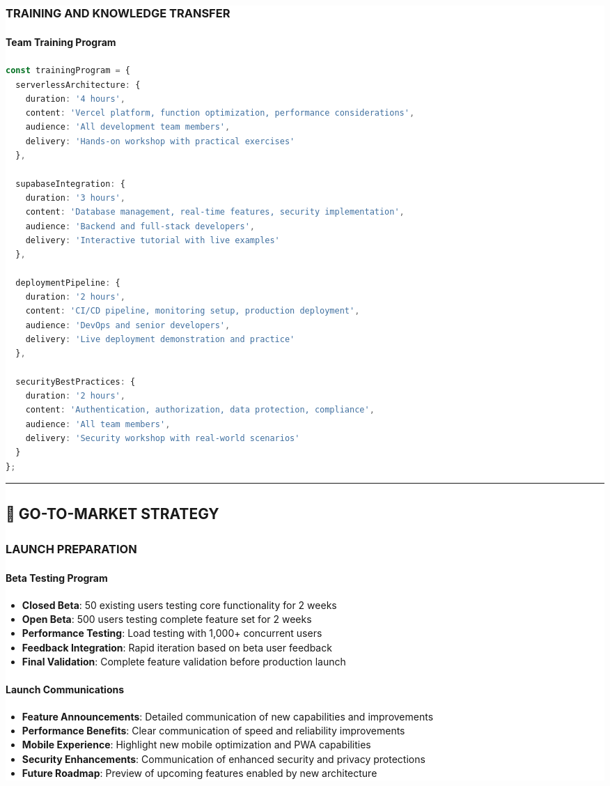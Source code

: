 ### **TRAINING AND KNOWLEDGE TRANSFER**

#### **Team Training Program**
```typescript
const trainingProgram = {
  serverlessArchitecture: {
    duration: '4 hours',
    content: 'Vercel platform, function optimization, performance considerations',
    audience: 'All development team members',
    delivery: 'Hands-on workshop with practical exercises'
  },
  
  supabaseIntegration: {
    duration: '3 hours', 
    content: 'Database management, real-time features, security implementation',
    audience: 'Backend and full-stack developers',
    delivery: 'Interactive tutorial with live examples'
  },
  
  deploymentPipeline: {
    duration: '2 hours',
    content: 'CI/CD pipeline, monitoring setup, production deployment',
    audience: 'DevOps and senior developers',
    delivery: 'Live deployment demonstration and practice'
  },
  
  securityBestPractices: {
    duration: '2 hours',
    content: 'Authentication, authorization, data protection, compliance',
    audience: 'All team members',
    delivery: 'Security workshop with real-world scenarios'
  }
};
```

---

## 🚀 GO-TO-MARKET STRATEGY

### **LAUNCH PREPARATION**

#### **Beta Testing Program**
- **Closed Beta**: 50 existing users testing core functionality for 2 weeks
- **Open Beta**: 500 users testing complete feature set for 2 weeks  
- **Performance Testing**: Load testing with 1,000+ concurrent users
- **Feedback Integration**: Rapid iteration based on beta user feedback
- **Final Validation**: Complete feature validation before production launch

#### **Launch Communications**
- **Feature Announcements**: Detailed communication of new capabilities and improvements
- **Performance Benefits**: Clear communication of speed and reliability improvements
- **Mobile Experience**: Highlight new mobile optimization and PWA capabilities
- **Security Enhancements**: Communication of enhanced security and privacy protections
- **Future Roadmap**: Preview of upcoming features enabled by new architecture
